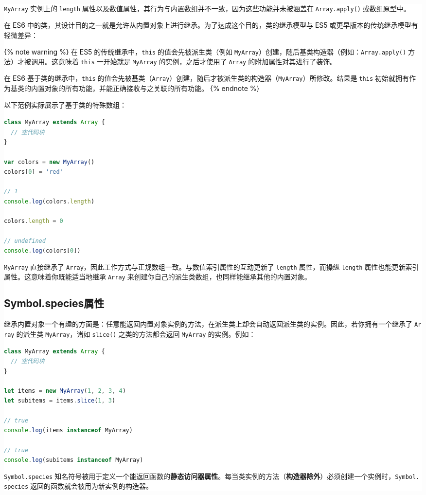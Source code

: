 `MyArray` 实例上的 `length` 属性以及数值属性，其行为与内置数组并不一致，因为这些功能并未被涵盖在 `Array.apply()` 或数组原型中。

在 ES6 中的类，其设计目的之一就是允许从内置对象上进行继承。为了达成这个目的，类的继承模型与 ES5 或更早版本的传统继承模型有轻微差异：

{% note warning %}
在 ES5 的传统继承中，`this` 的值会先被派生类（例如 `MyArray`）创建，随后基类构造器（例如：`Array.apply()` 方法）才被调用。这意味着 `this` 一开始就是 `MyArray` 的实例，之后才使用了 `Array` 的附加属性对其进行了装饰。

在 ES6 基于类的继承中，`this` 的值会先被基类（`Array`）创建，随后才被派生类的构造器（`MyArray`）所修改。结果是 `this` 初始就拥有作为基类的内置对象的所有功能，并能正确接收与之关联的所有功能。
{% endnote %}

以下范例实际展示了基于类的特殊数组：

```js
class MyArray extends Array {
  // 空代码块
}

var colors = new MyArray()
colors[0] = 'red'

// 1
console.log(colors.length)      

colors.length = 0

// undefined
console.log(colors[0])          
```

`MyArray` 直接继承了 `Array`，因此工作方式与正规数组一致。与数值索引属性的互动更新了 `length` 属性，而操纵 `length` 属性也能更新索引属性。这意味着你既能适当地继承 `Array` 来创建你自己的派生类数组，也同样能继承其他的内置对象。

## Symbol.species属性

继承内置对象一个有趣的方面是：任意能返回内置对象实例的方法，在派生类上却会自动返回派生类的实例。因此，若你拥有一个继承了 `Array` 的派生类 `MyArray`，诸如 `slice()` 之类的方法都会返回 `MyArray` 的实例。例如：

```js
class MyArray extends Array {
  // 空代码块
}

let items = new MyArray(1, 2, 3, 4)
let subitems = items.slice(1, 3)

// true
console.log(items instanceof MyArray)          

// true
console.log(subitems instanceof MyArray)       
```

`Symbol.species` 知名符号被用于定义一个能返回函数的**静态访问器属性**。每当类实例的方法（**构造器除外**）必须创建一个实例时，`Symbol.species` 返回的函数就会被用为新实例的构造器。
